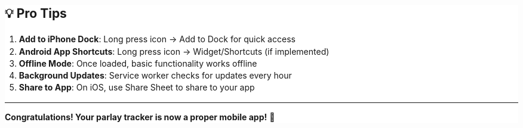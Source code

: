 ## 💡 Pro Tips

1. **Add to iPhone Dock**: Long press icon → Add to Dock for quick access
2. **Android App Shortcuts**: Long press icon → Widget/Shortcuts (if implemented)
3. **Offline Mode**: Once loaded, basic functionality works offline
4. **Background Updates**: Service worker checks for updates every hour
5. **Share to App**: On iOS, use Share Sheet to share to your app

---

**Congratulations! Your parlay tracker is now a proper mobile app!** 🎊
